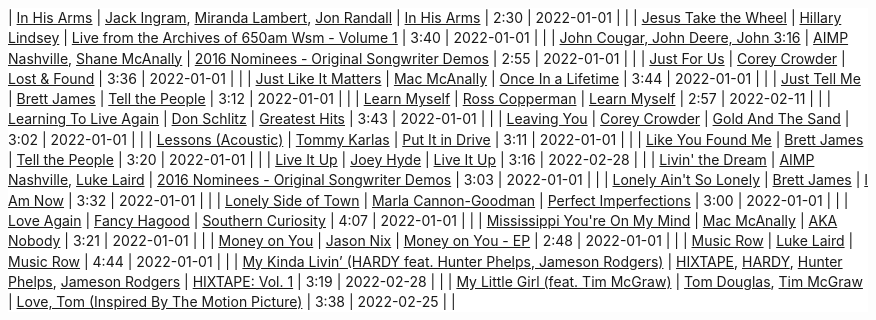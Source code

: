 | [In His Arms](https://open.spotify.com/track/221KYcs5zXX4ew6f8mumse) | [Jack Ingram](https://open.spotify.com/artist/7HNEfHmDlFofG6YnMt8G7N), [Miranda Lambert](https://open.spotify.com/artist/66lH4jAE7pqPlOlzUKbwA0), [Jon Randall](https://open.spotify.com/artist/696mMRImtIkeOH1cZtwUgX) | [In His Arms](https://open.spotify.com/album/6scCDinSi95lzxNqEW6kpV) | 2:30 | 2022-01-01 |  |
| [Jesus Take the Wheel](https://open.spotify.com/track/2uNdFwTYXDzAahBUeURWLJ) | [Hillary Lindsey](https://open.spotify.com/artist/5mX9Z6qHTTHHFCreShrFIA) | [Live from the Archives of 650am Wsm \- Volume 1](https://open.spotify.com/album/2fB9vCOs2bHnLkZGHcJzEY) | 3:40 | 2022-01-01 |  |
| [John Cougar, John Deere, John 3:16](https://open.spotify.com/track/0diBrA66034Rcq9foo6j1A) | [AIMP Nashville](https://open.spotify.com/artist/1ZErafHGtMZeSem9789LMo), [Shane McAnally](https://open.spotify.com/artist/0DxKYZItTwmdZYicUhm05C) | [2016 Nominees \- Original Songwriter Demos](https://open.spotify.com/album/2rfAtTubp83YShEfKUBrKb) | 2:55 | 2022-01-01 |  |
| [Just For Us](https://open.spotify.com/track/0F33vsMY4cjnpiU4jPz7w0) | [Corey Crowder](https://open.spotify.com/artist/0Om7HtVeWrbWwWdOo1W5rf) | [Lost & Found](https://open.spotify.com/album/7qVTM1a4k90QERoj0fTIgQ) | 3:36 | 2022-01-01 |  |
| [Just Like It Matters](https://open.spotify.com/track/3vOfgOCTf5KdMM8SYbuwl5) | [Mac McAnally](https://open.spotify.com/artist/2dSu4iBQikoVlBc43gwaHY) | [Once In a Lifetime](https://open.spotify.com/album/3ehKE8T72sMLO0epU7OiEc) | 3:44 | 2022-01-01 |  |
| [Just Tell Me](https://open.spotify.com/track/5LgmjIU908hABiSPk3Ibuy) | [Brett James](https://open.spotify.com/artist/3WIMGDdZYN91QQr3zGzpxo) | [Tell the People](https://open.spotify.com/album/0AXC4SSbB9ojN8ZFxXNTwt) | 3:12 | 2022-01-01 |  |
| [Learn Myself](https://open.spotify.com/track/2R3PX9sHmjO8wJFMbMx9N9) | [Ross Copperman](https://open.spotify.com/artist/5nHR37FDSU4I0QQta0AZ1C) | [Learn Myself](https://open.spotify.com/album/1bFjQhSYFc2pMFxZgypnJ2) | 2:57 | 2022-02-11 |  |
| [Learning To Live Again](https://open.spotify.com/track/4KM4KZ0LSxiJqQZyNPVtDO) | [Don Schlitz](https://open.spotify.com/artist/4qsw90Ipm5SbFLFQZ4tvLr) | [Greatest Hits](https://open.spotify.com/album/7LAKDwDjQsjeOh5YbZobrn) | 3:43 | 2022-01-01 |  |
| [Leaving You](https://open.spotify.com/track/4nwSN6bLSMQycNLDkOtIRf) | [Corey Crowder](https://open.spotify.com/artist/0Om7HtVeWrbWwWdOo1W5rf) | [Gold And The Sand](https://open.spotify.com/album/2inQbhKxH3ZTW2kkvGTPfz) | 3:02 | 2022-01-01 |  |
| [Lessons \(Acoustic\)](https://open.spotify.com/track/45dRlmdb1eb9shNH6VOvyw) | [Tommy Karlas](https://open.spotify.com/artist/7t5t9O35bE8qMnUAybSzbY) | [Put It in Drive](https://open.spotify.com/album/1QVygeRrG4uHm6RnglN9kB) | 3:11 | 2022-01-01 |  |
| [Like You Found Me](https://open.spotify.com/track/44ezqJtwmvnvssre5oQUIz) | [Brett James](https://open.spotify.com/artist/3WIMGDdZYN91QQr3zGzpxo) | [Tell the People](https://open.spotify.com/album/0AXC4SSbB9ojN8ZFxXNTwt) | 3:20 | 2022-01-01 |  |
| [Live It Up](https://open.spotify.com/track/5CcIVjWnXxXJqGLnBVtgLP) | [Joey Hyde](https://open.spotify.com/artist/6zAROtrmmahss9R8KCCWRo) | [Live It Up](https://open.spotify.com/album/6juq8VGe9hkJQdIanJm1rm) | 3:16 | 2022-02-28 |  |
| [Livin' the Dream](https://open.spotify.com/track/5jjR1D16p3FrJ5fQKuLuTX) | [AIMP Nashville](https://open.spotify.com/artist/1ZErafHGtMZeSem9789LMo), [Luke Laird](https://open.spotify.com/artist/68TC0JwoMubeom8X4c7UVI) | [2016 Nominees \- Original Songwriter Demos](https://open.spotify.com/album/2rfAtTubp83YShEfKUBrKb) | 3:03 | 2022-01-01 |  |
| [Lonely Ain't So Lonely](https://open.spotify.com/track/6HydPGV0coZ4LIyFSzitXE) | [Brett James](https://open.spotify.com/artist/3WIMGDdZYN91QQr3zGzpxo) | [I Am Now](https://open.spotify.com/album/6ajKwHKtUDhGI4Wnh8Ezx9) | 3:32 | 2022-01-01 |  |
| [Lonely Side of Town](https://open.spotify.com/track/0Z0rkYiQUVrt5ZratxTHP6) | [Marla Cannon\-Goodman](https://open.spotify.com/artist/74uAZmRdVsXyRNOPAS2Zxj) | [Perfect Imperfections](https://open.spotify.com/album/2JOhuGsvdV1Xkwpv4yWuxp) | 3:00 | 2022-01-01 |  |
| [Love Again](https://open.spotify.com/track/6iUloUfQZyNj8v6qclDuKT) | [Fancy Hagood](https://open.spotify.com/artist/1klmpKnfBdJkVqr94BnuOF) | [Southern Curiosity](https://open.spotify.com/album/2VamwwkO7Y0ECHwyNvEIFr) | 4:07 | 2022-01-01 |  |
| [Mississippi You're On My Mind](https://open.spotify.com/track/7icWxaCLDCsp92vubx8FaM) | [Mac McAnally](https://open.spotify.com/artist/2dSu4iBQikoVlBc43gwaHY) | [AKA Nobody](https://open.spotify.com/album/0WfNRbv8QsT9LMLvi3d5hP) | 3:21 | 2022-01-01 |  |
| [Money on You](https://open.spotify.com/track/5Ve2gI5W6UBhgtA6iceg3v) | [Jason Nix](https://open.spotify.com/artist/168GW0NjbTxHxlDnY4B798) | [Money on You \- EP](https://open.spotify.com/album/4St7iaXEzZFuADDeMd24Co) | 2:48 | 2022-01-01 |  |
| [Music Row](https://open.spotify.com/track/0GYSFah63urCNHTnfFyV57) | [Luke Laird](https://open.spotify.com/artist/68TC0JwoMubeom8X4c7UVI) | [Music Row](https://open.spotify.com/album/5aWz2wmH9Hb0vklmrBrnVw) | 4:44 | 2022-01-01 |  |
| [My Kinda Livin’ \(HARDY feat\. Hunter Phelps, Jameson Rodgers\)](https://open.spotify.com/track/17E5XweAlvnU7pkghMgvMs) | [HIXTAPE](https://open.spotify.com/artist/4Y8LpEiP4uKTP02lSYEWJV), [HARDY](https://open.spotify.com/artist/5QNm7E7RU2m64l6Gliu8Oy), [Hunter Phelps](https://open.spotify.com/artist/3TiUMPXO9xfV406Vv8qYXq), [Jameson Rodgers](https://open.spotify.com/artist/5pyVHz7lcfqKoV9BflFYwN) | [HIXTAPE: Vol\. 1](https://open.spotify.com/album/5e3Kjap4XBZ44dc36AqtEo) | 3:19 | 2022-02-28 |  |
| [My Little Girl \(feat\. Tim McGraw\)](https://open.spotify.com/track/2BLRBXXR0Rg24YDpDMisVk) | [Tom Douglas](https://open.spotify.com/artist/4gw3hsOJ9ruPCU8EVQhxEp), [Tim McGraw](https://open.spotify.com/artist/6roFdX1y5BYSbp60OTJWMd) | [Love, Tom \(Inspired By The Motion Picture\)](https://open.spotify.com/album/1bw3KyuU37Gj46m7qKH8eK) | 3:38 | 2022-02-25 |  |